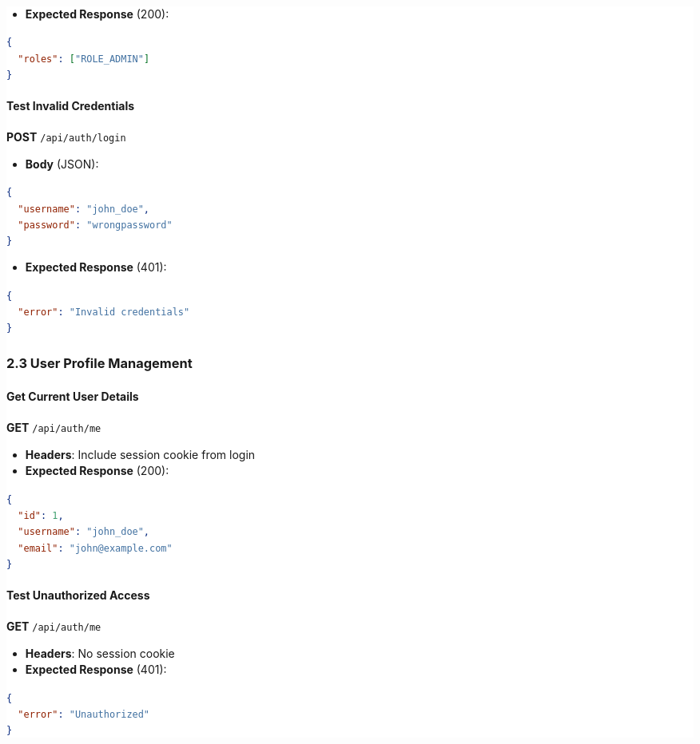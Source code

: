 - **Expected Response** (200):

```json
{
  "roles": ["ROLE_ADMIN"]
}
```

#### Test Invalid Credentials

**POST** `/api/auth/login`

- **Body** (JSON):

```json
{
  "username": "john_doe",
  "password": "wrongpassword"
}
```

- **Expected Response** (401):

```json
{
  "error": "Invalid credentials"
}
```

### 2.3 User Profile Management

#### Get Current User Details

**GET** `/api/auth/me`

- **Headers**: Include session cookie from login
- **Expected Response** (200):

```json
{
  "id": 1,
  "username": "john_doe",
  "email": "john@example.com"
}
```

#### Test Unauthorized Access

**GET** `/api/auth/me`

- **Headers**: No session cookie
- **Expected Response** (401):

```json
{
  "error": "Unauthorized"
}
```

